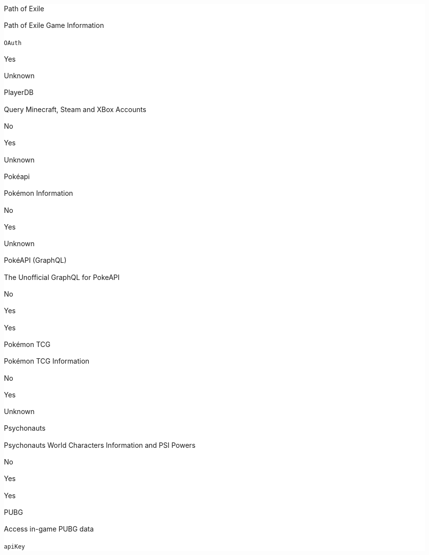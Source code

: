 Path of Exile

Path of Exile Game Information

`OAuth`

Yes

Unknown

PlayerDB

Query Minecraft, Steam and XBox Accounts

No

Yes

Unknown

Pokéapi

Pokémon Information

No

Yes

Unknown

PokéAPI (GraphQL)

The Unofficial GraphQL for PokeAPI

No

Yes

Yes

Pokémon TCG

Pokémon TCG Information

No

Yes

Unknown

Psychonauts

Psychonauts World Characters Information and PSI Powers

No

Yes

Yes

PUBG

Access in-game PUBG data

`apiKey`
